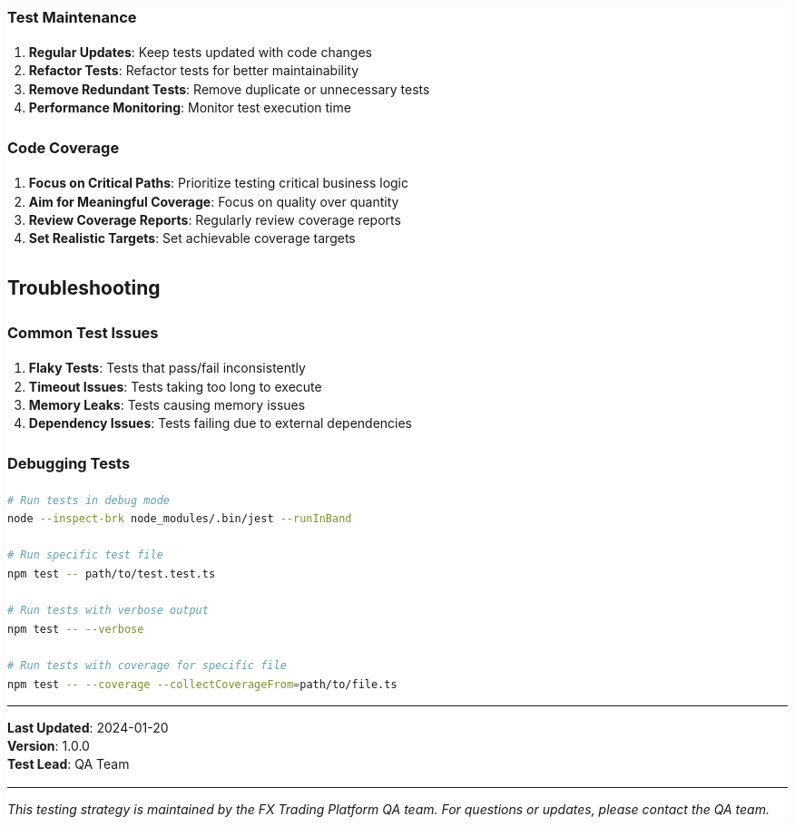 ### Test Maintenance
1. **Regular Updates**: Keep tests updated with code changes
2. **Refactor Tests**: Refactor tests for better maintainability
3. **Remove Redundant Tests**: Remove duplicate or unnecessary tests
4. **Performance Monitoring**: Monitor test execution time

### Code Coverage
1. **Focus on Critical Paths**: Prioritize testing critical business logic
2. **Aim for Meaningful Coverage**: Focus on quality over quantity
3. **Review Coverage Reports**: Regularly review coverage reports
4. **Set Realistic Targets**: Set achievable coverage targets

## Troubleshooting

### Common Test Issues
1. **Flaky Tests**: Tests that pass/fail inconsistently
2. **Timeout Issues**: Tests taking too long to execute
3. **Memory Leaks**: Tests causing memory issues
4. **Dependency Issues**: Tests failing due to external dependencies

### Debugging Tests
```bash
# Run tests in debug mode
node --inspect-brk node_modules/.bin/jest --runInBand

# Run specific test file
npm test -- path/to/test.test.ts

# Run tests with verbose output
npm test -- --verbose

# Run tests with coverage for specific file
npm test -- --coverage --collectCoverageFrom=path/to/file.ts
```

---

**Last Updated**: 2024-01-20  
**Version**: 1.0.0  
**Test Lead**: QA Team

---

*This testing strategy is maintained by the FX Trading Platform QA team. For questions or updates, please contact the QA team.*